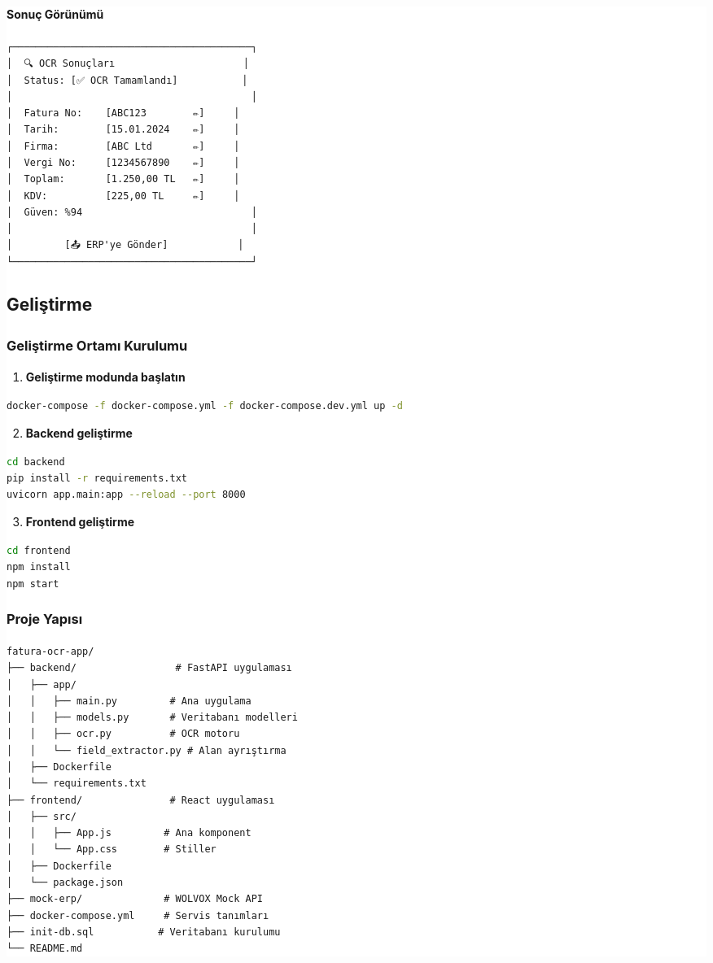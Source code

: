 #### Sonuç Görünümü
```
┌─────────────────────────────────────────┐
│  🔍 OCR Sonuçları                      │
│  Status: [✅ OCR Tamamlandı]           │
│                                         │
│  Fatura No:    [ABC123        ✏️]     │
│  Tarih:        [15.01.2024    ✏️]     │
│  Firma:        [ABC Ltd       ✏️]     │
│  Vergi No:     [1234567890    ✏️]     │
│  Toplam:       [1.250,00 TL   ✏️]     │
│  KDV:          [225,00 TL     ✏️]     │
│  Güven: %94                             │
│                                         │
│         [📤 ERP'ye Gönder]            │
└─────────────────────────────────────────┘
```

## Geliştirme

### Geliştirme Ortamı Kurulumu

1. **Geliştirme modunda başlatın**
```bash
docker-compose -f docker-compose.yml -f docker-compose.dev.yml up -d
```

2. **Backend geliştirme**
```bash
cd backend
pip install -r requirements.txt
uvicorn app.main:app --reload --port 8000
```

3. **Frontend geliştirme**
```bash
cd frontend
npm install
npm start
```

### Proje Yapısı
```
fatura-ocr-app/
├── backend/                 # FastAPI uygulaması
│   ├── app/
│   │   ├── main.py         # Ana uygulama
│   │   ├── models.py       # Veritabanı modelleri
│   │   ├── ocr.py          # OCR motoru
│   │   └── field_extractor.py # Alan ayrıştırma
│   ├── Dockerfile
│   └── requirements.txt
├── frontend/               # React uygulaması
│   ├── src/
│   │   ├── App.js         # Ana komponent
│   │   └── App.css        # Stiller
│   ├── Dockerfile
│   └── package.json
├── mock-erp/              # WOLVOX Mock API
├── docker-compose.yml     # Servis tanımları
├── init-db.sql           # Veritabanı kurulumu
└── README.md
```
